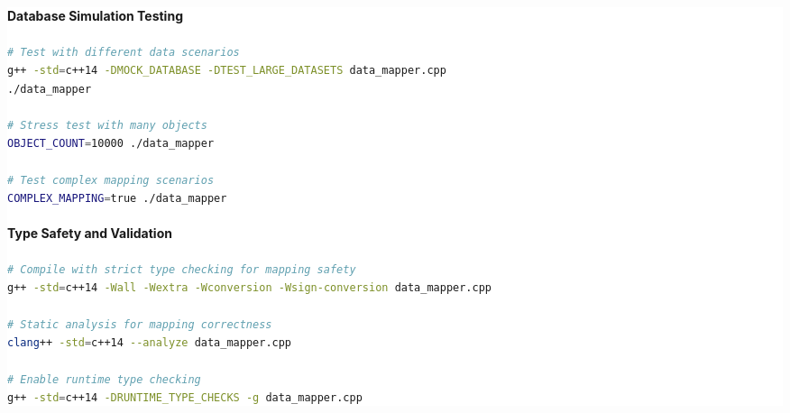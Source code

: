 #### Database Simulation Testing
```bash
# Test with different data scenarios
g++ -std=c++14 -DMOCK_DATABASE -DTEST_LARGE_DATASETS data_mapper.cpp
./data_mapper

# Stress test with many objects
OBJECT_COUNT=10000 ./data_mapper

# Test complex mapping scenarios
COMPLEX_MAPPING=true ./data_mapper
```

#### Type Safety and Validation
```bash
# Compile with strict type checking for mapping safety
g++ -std=c++14 -Wall -Wextra -Wconversion -Wsign-conversion data_mapper.cpp

# Static analysis for mapping correctness
clang++ -std=c++14 --analyze data_mapper.cpp

# Enable runtime type checking
g++ -std=c++14 -DRUNTIME_TYPE_CHECKS -g data_mapper.cpp
```